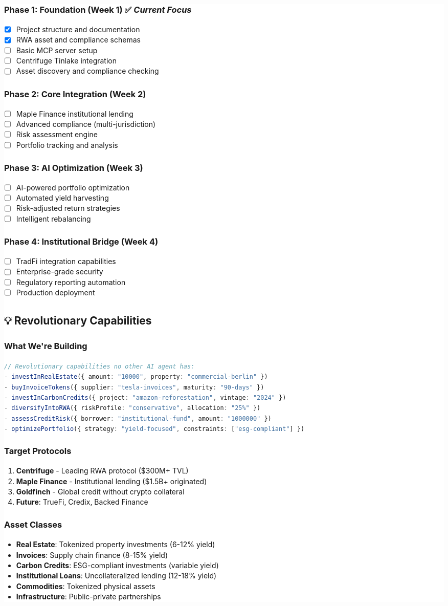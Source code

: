 ### **Phase 1: Foundation (Week 1)** ✅ *Current Focus*
- [x] Project structure and documentation
- [x] RWA asset and compliance schemas
- [ ] Basic MCP server setup
- [ ] Centrifuge Tinlake integration
- [ ] Asset discovery and compliance checking

### **Phase 2: Core Integration (Week 2)**
- [ ] Maple Finance institutional lending
- [ ] Advanced compliance (multi-jurisdiction)
- [ ] Risk assessment engine
- [ ] Portfolio tracking and analysis

### **Phase 3: AI Optimization (Week 3)**
- [ ] AI-powered portfolio optimization
- [ ] Automated yield harvesting
- [ ] Risk-adjusted return strategies
- [ ] Intelligent rebalancing

### **Phase 4: Institutional Bridge (Week 4)**
- [ ] TradFi integration capabilities
- [ ] Enterprise-grade security
- [ ] Regulatory reporting automation
- [ ] Production deployment

## 💡 **Revolutionary Capabilities**

### **What We're Building**
```typescript
// Revolutionary capabilities no other AI agent has:
- investInRealEstate({ amount: "10000", property: "commercial-berlin" })
- buyInvoiceTokens({ supplier: "tesla-invoices", maturity: "90-days" })
- investInCarbonCredits({ project: "amazon-reforestation", vintage: "2024" })
- diversifyIntoRWA({ riskProfile: "conservative", allocation: "25%" })
- assessCreditRisk({ borrower: "institutional-fund", amount: "1000000" })
- optimizePortfolio({ strategy: "yield-focused", constraints: ["esg-compliant"] })
```

### **Target Protocols**
1. **Centrifuge** - Leading RWA protocol ($300M+ TVL)
2. **Maple Finance** - Institutional lending ($1.5B+ originated)
3. **Goldfinch** - Global credit without crypto collateral
4. **Future**: TrueFi, Credix, Backed Finance

### **Asset Classes**
- **Real Estate**: Tokenized property investments (6-12% yield)
- **Invoices**: Supply chain finance (8-15% yield)
- **Carbon Credits**: ESG-compliant investments (variable yield)
- **Institutional Loans**: Uncollateralized lending (12-18% yield)
- **Commodities**: Tokenized physical assets
- **Infrastructure**: Public-private partnerships
